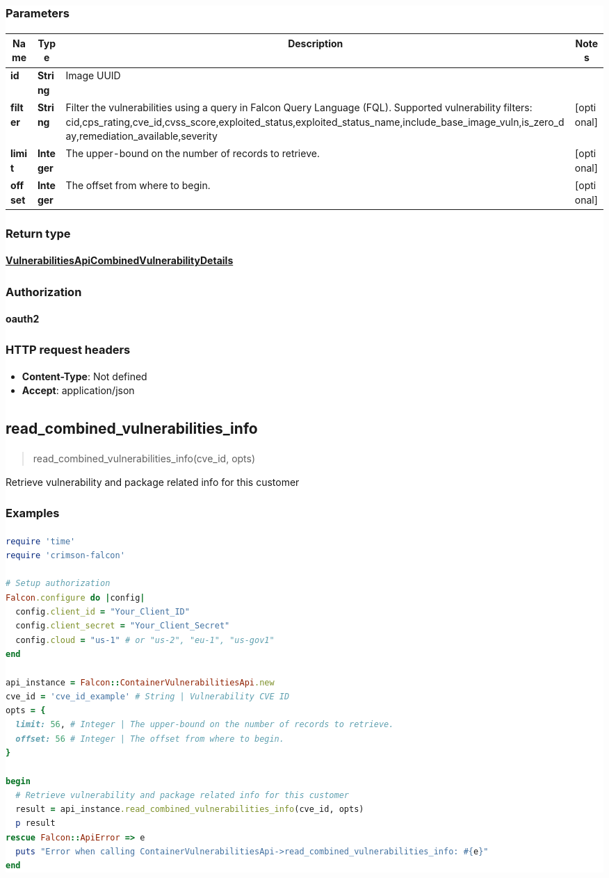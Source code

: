 ### Parameters

| Name | Type | Description | Notes |
| ---- | ---- | ----------- | ----- |
| **id** | **String** | Image UUID |  |
| **filter** | **String** | Filter the vulnerabilities using a query in Falcon Query Language (FQL). Supported vulnerability filters: cid,cps_rating,cve_id,cvss_score,exploited_status,exploited_status_name,include_base_image_vuln,is_zero_day,remediation_available,severity | [optional] |
| **limit** | **Integer** | The upper-bound on the number of records to retrieve. | [optional] |
| **offset** | **Integer** | The offset from where to begin. | [optional] |

### Return type

[**VulnerabilitiesApiCombinedVulnerabilityDetails**](VulnerabilitiesApiCombinedVulnerabilityDetails.md)

### Authorization

**oauth2**

### HTTP request headers

- **Content-Type**: Not defined
- **Accept**: application/json


## read_combined_vulnerabilities_info

> <VulnerabilitiesApiCombinedVulnerabilityInfo> read_combined_vulnerabilities_info(cve_id, opts)

Retrieve vulnerability and package related info for this customer

### Examples

```ruby
require 'time'
require 'crimson-falcon'

# Setup authorization
Falcon.configure do |config|
  config.client_id = "Your_Client_ID"
  config.client_secret = "Your_Client_Secret"
  config.cloud = "us-1" # or "us-2", "eu-1", "us-gov1"
end

api_instance = Falcon::ContainerVulnerabilitiesApi.new
cve_id = 'cve_id_example' # String | Vulnerability CVE ID
opts = {
  limit: 56, # Integer | The upper-bound on the number of records to retrieve.
  offset: 56 # Integer | The offset from where to begin.
}

begin
  # Retrieve vulnerability and package related info for this customer
  result = api_instance.read_combined_vulnerabilities_info(cve_id, opts)
  p result
rescue Falcon::ApiError => e
  puts "Error when calling ContainerVulnerabilitiesApi->read_combined_vulnerabilities_info: #{e}"
end
```
